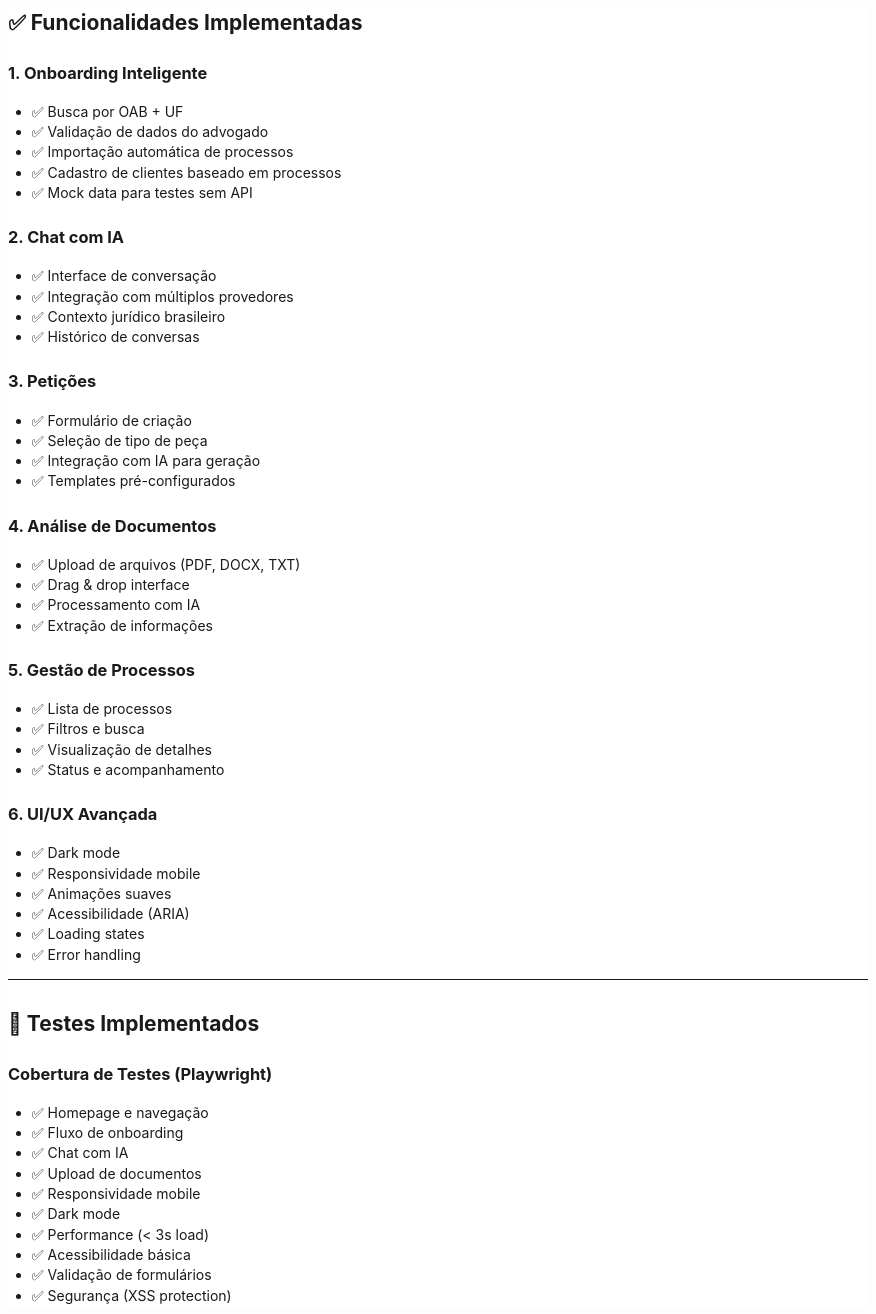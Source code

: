 
## ✅ Funcionalidades Implementadas

### 1. **Onboarding Inteligente**
- ✅ Busca por OAB + UF
- ✅ Validação de dados do advogado
- ✅ Importação automática de processos
- ✅ Cadastro de clientes baseado em processos
- ✅ Mock data para testes sem API

### 2. **Chat com IA**
- ✅ Interface de conversação
- ✅ Integração com múltiplos provedores
- ✅ Contexto jurídico brasileiro
- ✅ Histórico de conversas

### 3. **Petições**
- ✅ Formulário de criação
- ✅ Seleção de tipo de peça
- ✅ Integração com IA para geração
- ✅ Templates pré-configurados

### 4. **Análise de Documentos**
- ✅ Upload de arquivos (PDF, DOCX, TXT)
- ✅ Drag & drop interface
- ✅ Processamento com IA
- ✅ Extração de informações

### 5. **Gestão de Processos**
- ✅ Lista de processos
- ✅ Filtros e busca
- ✅ Visualização de detalhes
- ✅ Status e acompanhamento

### 6. **UI/UX Avançada**
- ✅ Dark mode
- ✅ Responsividade mobile
- ✅ Animações suaves
- ✅ Acessibilidade (ARIA)
- ✅ Loading states
- ✅ Error handling

---

## 🧪 Testes Implementados

### Cobertura de Testes (Playwright)
- ✅ Homepage e navegação
- ✅ Fluxo de onboarding
- ✅ Chat com IA
- ✅ Upload de documentos
- ✅ Responsividade mobile
- ✅ Dark mode
- ✅ Performance (< 3s load)
- ✅ Acessibilidade básica
- ✅ Validação de formulários
- ✅ Segurança (XSS protection)
